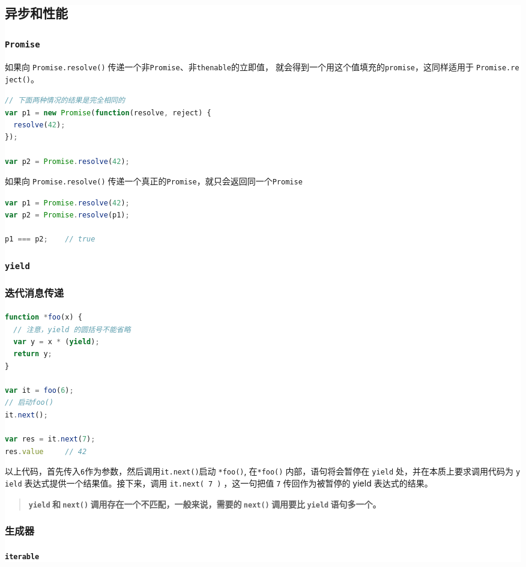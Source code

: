 ## 异步和性能

### `Promise`

如果向 `Promise.resolve()` 传递一个非`Promise`、非`thenable`的立即值，
就会得到一个用这个值填充的`promise`，这同样适用于 `Promise.reject()`。

```js
// 下面两种情况的结果是完全相同的
var p1 = new Promise(function(resolve, reject) {
  resolve(42);
});

var p2 = Promise.resolve(42);
```

如果向 `Promise.resolve()` 传递一个真正的`Promise`，就只会返回同一个`Promise`

```js
var p1 = Promise.resolve(42);
var p2 = Promise.resolve(p1);

p1 === p2;    // true
```

### `yield`

### 迭代消息传递

```js
function *foo(x) {
  // 注意，yield 的圆括号不能省略
  var y = x * (yield);
  return y;
}

var it = foo(6);
// 启动foo()
it.next();

var res = it.next(7);
res.value     // 42
```

以上代码，首先传入`6`作为参数，然后调用`it.next()`启动 `*foo()`,
在`*foo()` 内部，语句将会暂停在 `yield` 处，并在本质上要求调用代码为 `yield`
表达式提供一个结果值。接下来，调用 `it.next( 7 )` ，这一句把值 `7` 传回作为被暂停的
yield 表达式的结果。

>**`yield` 和 `next()` 调用存在一个不匹配，一般来说，需要的 `next()` 调用要比 `yield` 语句多一个。**

### 生成器

#### `iterable`
